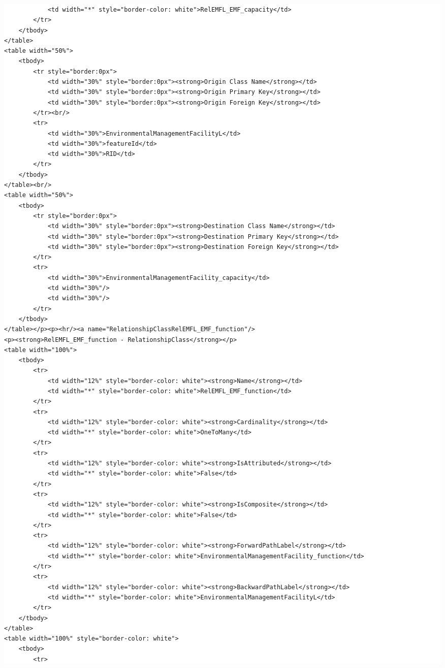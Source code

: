 				<td width="*" style="border-color: white">RelEMFL_EMF_capacity</td>
			</tr>
		</tbody>
	</table>
	<table width="50%">
		<tbody>
			<tr style="border:0px">
				<td width="30%" style="border:0px"><strong>Origin Class Name</strong></td>
				<td width="30%" style="border:0px"><strong>Origin Primary Key</strong></td>
				<td width="30%" style="border:0px"><strong>Origin Foreign Key</strong></td>
			</tr><br/>
			<tr>
				<td width="30%">EnvironmentalManagementFacilityL</td>
				<td width="30%">featureId</td>
				<td width="30%">RID</td>
			</tr>
		</tbody>
	</table><br/>
	<table width="50%">
		<tbody>
			<tr style="border:0px">
				<td width="30%" style="border:0px"><strong>Destination Class Name</strong></td>
				<td width="30%" style="border:0px"><strong>Destination Primary Key</strong></td>
				<td width="30%" style="border:0px"><strong>Destination Foreign Key</strong></td>
			</tr>
			<tr>
				<td width="30%">EnvironmentalManagementFacility_capacity</td>
				<td width="30%"/>
				<td width="30%"/>
			</tr>
		</tbody>
	</table></p><p><hr/><a name="RelationshipClassRelEMFL_EMF_function"/>
	<p><strong>RelEMFL_EMF_function - RelationshipClass</strong></p>
	<table width="100%">
		<tbody>
			<tr>
				<td width="12%" style="border-color: white"><strong>Name</strong></td>
				<td width="*" style="border-color: white">RelEMFL_EMF_function</td>
			</tr>
			<tr>
				<td width="12%" style="border-color: white"><strong>Cardinality</strong></td>
				<td width="*" style="border-color: white">OneToMany</td>
			</tr>
			<tr>
				<td width="12%" style="border-color: white"><strong>IsAttributed</strong></td>
				<td width="*" style="border-color: white">False</td>
			</tr>
			<tr>
				<td width="12%" style="border-color: white"><strong>IsComposite</strong></td>
				<td width="*" style="border-color: white">False</td>
			</tr>
			<tr>
				<td width="12%" style="border-color: white"><strong>ForwardPathLabel</strong></td>
				<td width="*" style="border-color: white">EnvironmentalManagementFacility_function</td>
			</tr>
			<tr>
				<td width="12%" style="border-color: white"><strong>BackwardPathLabel</strong></td>
				<td width="*" style="border-color: white">EnvironmentalManagementFacilityL</td>
			</tr>
		</tbody>
	</table>
	<table width="100%" style="border-color: white">
		<tbody>
			<tr>